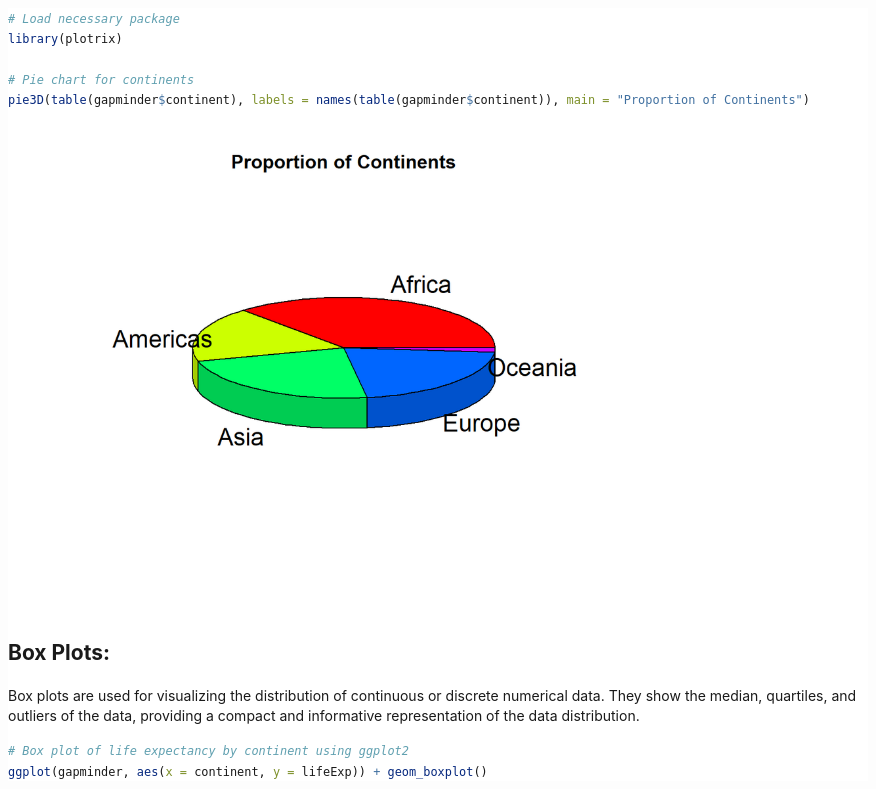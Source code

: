 
```r
# Load necessary package
library(plotrix)

# Pie chart for continents
pie3D(table(gapminder$continent), labels = names(table(gapminder$continent)), main = "Proportion of Continents")
```

<img src="03-frequencyandplot_files/figure-html/unnamed-chunk-5-1.png" width="672" />

## Box Plots:

Box plots are used for visualizing the distribution of continuous or discrete numerical data. They show the median, quartiles, and outliers of the data, providing a compact and informative representation of the data distribution.


```r
# Box plot of life expectancy by continent using ggplot2
ggplot(gapminder, aes(x = continent, y = lifeExp)) + geom_boxplot()
```
